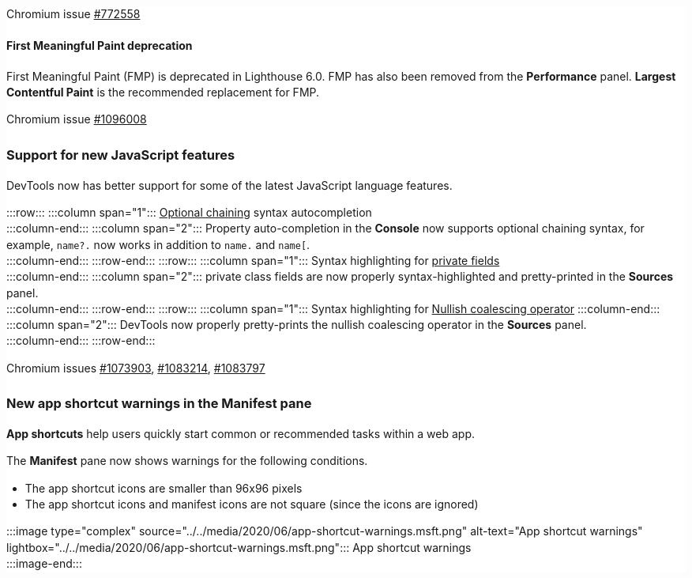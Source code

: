 Chromium issue [#772558][CR772558]  

#### First Meaningful Paint deprecation  

First Meaningful Paint \(FMP\) is deprecated in Lighthouse 6.0.  FMP has also been removed from the **Performance** panel.  **Largest Contentful Paint** is the recommended replacement for FMP.    

  
  

Chromium issue [#1096008][CR1096008]  

### Support for new JavaScript features  

DevTools now has better support for some of the latest JavaScript language features.  

:::row:::
   :::column span="1":::
      [Optional chaining][V8DevOptionalChaining] syntax autocompletion  
   :::column-end:::
   :::column span="2":::
      Property auto-completion in the **Console** now supports optional chaining syntax, for example,  `name?.` now works in addition to `name.` and `name[`.  
   :::column-end:::
:::row-end:::
:::row:::
   :::column span="1":::
      Syntax highlighting for [private fields][V8DevClassFieldsPrivate]  
   :::column-end:::
   :::column span="2":::
      private class fields are now properly syntax-highlighted and pretty-printed in the **Sources** panel.  
   :::column-end:::
:::row-end:::
:::row:::
   :::column span="1":::
      Syntax highlighting for [Nullish coalescing operator][V8DevNullishCoalescing]
   :::column-end:::
   :::column span="2":::
      DevTools now properly pretty-prints the nullish coalescing operator in the **Sources** panel.  
   :::column-end:::
:::row-end:::  

Chromium issues [#1073903][CR1073903], [#1083214][CR1083214], [#1083797][CR1083797]  

### New app shortcut warnings in the Manifest pane  

**App shortcuts** help users quickly start common or recommended tasks within a web app.  

  

The **Manifest** pane now shows warnings for the following conditions.  

* The app shortcut icons are smaller than 96x96 pixels  
* The app shortcut icons and manifest icons are not square \(since the icons are ignored\)  

:::image type="complex" source="../../media/2020/06/app-shortcut-warnings.msft.png" alt-text="App shortcut warnings" lightbox="../../media/2020/06/app-shortcut-warnings.msft.png":::
   App shortcut warnings  
:::image-end:::  


[DevtoolsMain]: /microsoft-edge/devtools-guide-chromium "Microsoft Edge (Chromium) Developer Tools | Microsoft Docs"  
[DevtoolsCommandMenu]: /microsoft-edge/devtools-guide-chromium/command-menu "Run Commands With The Microsoft Edge DevTools Command Menu | Microsoft Docs"
[DevtoolsCustomizeIndexDrawer]: /microsoft-edge/devtools-guide-chromium/customize/index#drawer "Drawer - Customize Microsoft Edge DevTools | Microsoft Docs"
[DevtoolsExperimentalFeaturesTurnOn]: /microsoft-edge/devtools-guide-chromium/experimental-features#turn-on-experimental-features "Turn on experimental features - Experimental features | Microsoft Docs"  
[DevtoolsIssues]: /microsoft-edge/devtools-guide-chromium/issues "Find and fix problems with the Microsoft Edge DevTools Issues tool | Microsoft Docs"
[DevtoolsSourcesEditCssJavascript]: /microsoft-edge/devtools-guide-chromium/sources#edit-css-and-javascript "Edit CSS and JavaScript - Sources Panel Overview | Microsoft Docs"  
[DevtoolsNetworkIndexLogActivity]: /microsoft-edge/devtools-guide-chromium/network/index#log-network-activity "Log network activity - Inspect Network Activity In Microsoft Edge DevTools | Microsoft Docs"
[CodepenZoherghadyaliAbdgrpz]: https://codepen.io/zoherghadyali/full/abdGrPZ "Style editing for CSS-in-JS frameworks | CodePen"
[CodepenZoherghadyaliZyrjgdJ]: https://codepen.io/zoherghadyali/full/zYrjgdJ "Send duplicate messages to Console | CodePen"
[CodepenRachelweilYzwBzKM]: https://codepen.io/hxlnt/full/YzwBzKM "CSS Grid planner example | CodePen"
[CRIssuesList]: https://bugs.chromium.org/p/chromium/issues/list "Chromium bugs"  
[CR772558]: https://crbug.com/772558 "DevTools: Update to latest version of Lighthouse | Chromium bugs"  
[CR800028]: https://crbug.com/800028 "Duplicate line shortcut in Developer Tools editor not working after Chrome update | Chromium bugs"  
[CR912581]: https://crbug.com/912581 "Expose which scripts were code-cached by V8 in DevTools/about:tracing | Chromium bugs"  
[CR946975]: https://crbug.com/946975 "DevTools Styles Sidebar doesn't work with constructed stylesheets | Chromium bugs"  
[CR955497]: https://crbug.com/955497 "App Icon Shortcut menu for PWAs | Chromium bugs"  
[CR974550]: https://crbug.com/974550 "Metric mismatch between Perf panel and performanceObserver | Chromium bugs"  
[CR1041830]: https://crbug.com/1041830 "Improve colors for breakpoints | Chromium bugs"  
[CR1055875]: https://crbug.com/1055875 "The value of the Selected context only console setting does not persist after closing and reopening Developer Tools | Chromium bugs"  
[CR1066579]: https://crbug.com/1066579 "DevTools: Show ServiceWorkers Fetch Timeline per request in Network panel | Chromium bugs"  
[CR1071432]: https://crbug.com/1071432 "Wasm Basic Developer Experience | Chromium bugs"  
[CR1073899]: https://crbug.com/1073899 "Computed style tab disappears in responsive mode | Chromium bugs"  
[CR1073903]: https://crbug.com/1073903 "DevTools: Syntax highlighting doesn't work with private fields | Chromium bugs"  
[CR1082963]: https://crbug.com/1082963 "Can't disable console's Group similar messages behavior | Chromium bugs"  
[CR1083214]: https://crbug.com/1083214 "acorn doesn't support optional chaining | Chromium bugs"  
[CR1083797]: https://crbug.com/1083797 "Pretty printing broken for nullish coalescing | Chromium bugs"  
[CR1096008]: https://crbug.com/1096008 "Remove FMP | Chromium bugs"  
[CR1047356]: https://crbug.com/1047356 "CSS Grid/Flexbox/Table tooling | Chromium bugs"  
[CR1093687]: https://crbug.com/1093687 "Create tool for creating and replaying synthetic network requests | Chromium bugs"  
[CR1070378]: https://crbug.com/1070378 "Integrate webhint into DevTools | Chromium bugs"  
[CR1069404]: https://crbug.com/1069404 "[Dev Tools] widget popups are too all narrow | Chromium bugs"  
[CR897944]: https://crbug.com/897944 "Draggable devtool panels | Chromium bugs"
[GithubGoogleChromeLighthouse600]: https://github.com/GoogleChrome/lighthouse/releases/tag/v6.0.0 "v6.0.0 - GoogleChrome/lighthouse | GitHub"  
[GitHubMicrosoftDocsEdgeDeveloperNewIssue]: https://github.com/MicrosoftDocs/edge-developer/issues/new?title=[DevTools%20Docs%20Feedback] "New Issue - MicrosoftDocs/edge-developer"  
[MdnShadowDom]: https://developer.mozilla.org/docs/Web/Web_Components/Using_shadow_DOM "Using shadow DOM | MDN"
[MicrosoftEdgePreviewChannels]: https://www.microsoftedgeinsider.com/download/ "Microsoft Edge Preview Channels"  
[VS]: https://visualstudio.microsoft.com/ "Visual Studio"
[VSCode]: https://code.visualstudio.com/ "Visual Studio Code"  
[CsswgDraftsCssom]: https://drafts.csswg.org/cssom "CSS Object Model (CSSOM) | W3C CSS Working Group Editor Drafts"  
[PostTweetEdgeDevTools]: https://twitter.com/intent/tweet?text=@EdgeDevTools "@EdgeDevTools | Post a Tweet"  
[EdgeDevToolsTwitterAccount]: https://twitter.com/EdgeDevTools "@EdgeDevTools Twitter account"  
[V8DevClassFieldsPrivate]: https://v8.dev/features/class-fields#private-class-fields "Private class fields - Public and private class fields | V8.Dev"  
[V8DevCodeCaching]: https://v8.dev/blog/code-caching-for-devs "Code caching for JavaScript developers | V8.Dev"  
[V8DevNullishCoalescing]: https://v8.dev/features/nullish-coalescing "Nullish coalescing | V8.Dev"  
[V8DevOptionalChaining]: https://v8.dev/features/optional-chaining "Optional chaining | V8.Dev"  
[WebhintMain]: https://webhint.io "webhint"  
[WicgConstructStylesheet]: https://wicg.github.io/construct-stylesheets/ "Constructable Stylesheet Objects | Web Incubator CG"
[TheWebWeWant]: https://webwewant.fyi/ "The Web We Want"  
[CCA4IL]: https://creativecommons.org/licenses/by/4.0  
[CCby4Image]: https://i.creativecommons.org/l/by/4.0/88x31.png  
[GoogleSitePolicies]: https://developers.google.com/terms/site-policies  
[JecelynYeen]: https://developers.google.com/web/resources/contributors/jecelynyeen  
[KayceBasques]: https://developers.google.com/web/resources/contributors/kaycebasques  